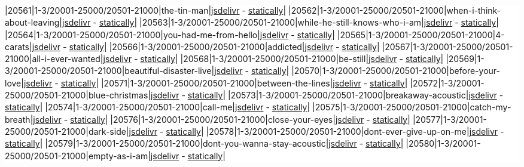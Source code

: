 |20561|1-3/20001-25000/20501-21000|the-tin-man|[jsdelivr](https://cdn.jsdelivr.net/gh/dbchord/png-old-c-600x600_1-3/20001-25000/20501-21000/the-tin-man.png) - [statically](https://cdn.statically.io/gh/dbchord/png-old-c-600x600_1-3/img/20001-25000/20501-21000/the-tin-man.png)|
|20562|1-3/20001-25000/20501-21000|when-i-think-about-leaving|[jsdelivr](https://cdn.jsdelivr.net/gh/dbchord/png-old-c-600x600_1-3/20001-25000/20501-21000/when-i-think-about-leaving.png) - [statically](https://cdn.statically.io/gh/dbchord/png-old-c-600x600_1-3/img/20001-25000/20501-21000/when-i-think-about-leaving.png)|
|20563|1-3/20001-25000/20501-21000|while-he-still-knows-who-i-am|[jsdelivr](https://cdn.jsdelivr.net/gh/dbchord/png-old-c-600x600_1-3/20001-25000/20501-21000/while-he-still-knows-who-i-am.png) - [statically](https://cdn.statically.io/gh/dbchord/png-old-c-600x600_1-3/img/20001-25000/20501-21000/while-he-still-knows-who-i-am.png)|
|20564|1-3/20001-25000/20501-21000|you-had-me-from-hello|[jsdelivr](https://cdn.jsdelivr.net/gh/dbchord/png-old-c-600x600_1-3/20001-25000/20501-21000/you-had-me-from-hello.png) - [statically](https://cdn.statically.io/gh/dbchord/png-old-c-600x600_1-3/img/20001-25000/20501-21000/you-had-me-from-hello.png)|
|20565|1-3/20001-25000/20501-21000|4-carats|[jsdelivr](https://cdn.jsdelivr.net/gh/dbchord/png-old-c-600x600_1-3/20001-25000/20501-21000/4-carats.png) - [statically](https://cdn.statically.io/gh/dbchord/png-old-c-600x600_1-3/img/20001-25000/20501-21000/4-carats.png)|
|20566|1-3/20001-25000/20501-21000|addicted|[jsdelivr](https://cdn.jsdelivr.net/gh/dbchord/png-old-c-600x600_1-3/20001-25000/20501-21000/addicted.png) - [statically](https://cdn.statically.io/gh/dbchord/png-old-c-600x600_1-3/img/20001-25000/20501-21000/addicted.png)|
|20567|1-3/20001-25000/20501-21000|all-i-ever-wanted|[jsdelivr](https://cdn.jsdelivr.net/gh/dbchord/png-old-c-600x600_1-3/20001-25000/20501-21000/all-i-ever-wanted.png) - [statically](https://cdn.statically.io/gh/dbchord/png-old-c-600x600_1-3/img/20001-25000/20501-21000/all-i-ever-wanted.png)|
|20568|1-3/20001-25000/20501-21000|be-still|[jsdelivr](https://cdn.jsdelivr.net/gh/dbchord/png-old-c-600x600_1-3/20001-25000/20501-21000/be-still.png) - [statically](https://cdn.statically.io/gh/dbchord/png-old-c-600x600_1-3/img/20001-25000/20501-21000/be-still.png)|
|20569|1-3/20001-25000/20501-21000|beautiful-disaster-live|[jsdelivr](https://cdn.jsdelivr.net/gh/dbchord/png-old-c-600x600_1-3/20001-25000/20501-21000/beautiful-disaster-live.png) - [statically](https://cdn.statically.io/gh/dbchord/png-old-c-600x600_1-3/img/20001-25000/20501-21000/beautiful-disaster-live.png)|
|20570|1-3/20001-25000/20501-21000|before-your-love|[jsdelivr](https://cdn.jsdelivr.net/gh/dbchord/png-old-c-600x600_1-3/20001-25000/20501-21000/before-your-love.png) - [statically](https://cdn.statically.io/gh/dbchord/png-old-c-600x600_1-3/img/20001-25000/20501-21000/before-your-love.png)|
|20571|1-3/20001-25000/20501-21000|between-the-lines|[jsdelivr](https://cdn.jsdelivr.net/gh/dbchord/png-old-c-600x600_1-3/20001-25000/20501-21000/between-the-lines.png) - [statically](https://cdn.statically.io/gh/dbchord/png-old-c-600x600_1-3/img/20001-25000/20501-21000/between-the-lines.png)|
|20572|1-3/20001-25000/20501-21000|blue-christmas|[jsdelivr](https://cdn.jsdelivr.net/gh/dbchord/png-old-c-600x600_1-3/20001-25000/20501-21000/blue-christmas.png) - [statically](https://cdn.statically.io/gh/dbchord/png-old-c-600x600_1-3/img/20001-25000/20501-21000/blue-christmas.png)|
|20573|1-3/20001-25000/20501-21000|breakaway-acoustic|[jsdelivr](https://cdn.jsdelivr.net/gh/dbchord/png-old-c-600x600_1-3/20001-25000/20501-21000/breakaway-acoustic.png) - [statically](https://cdn.statically.io/gh/dbchord/png-old-c-600x600_1-3/img/20001-25000/20501-21000/breakaway-acoustic.png)|
|20574|1-3/20001-25000/20501-21000|call-me|[jsdelivr](https://cdn.jsdelivr.net/gh/dbchord/png-old-c-600x600_1-3/20001-25000/20501-21000/call-me.png) - [statically](https://cdn.statically.io/gh/dbchord/png-old-c-600x600_1-3/img/20001-25000/20501-21000/call-me.png)|
|20575|1-3/20001-25000/20501-21000|catch-my-breath|[jsdelivr](https://cdn.jsdelivr.net/gh/dbchord/png-old-c-600x600_1-3/20001-25000/20501-21000/catch-my-breath.png) - [statically](https://cdn.statically.io/gh/dbchord/png-old-c-600x600_1-3/img/20001-25000/20501-21000/catch-my-breath.png)|
|20576|1-3/20001-25000/20501-21000|close-your-eyes|[jsdelivr](https://cdn.jsdelivr.net/gh/dbchord/png-old-c-600x600_1-3/20001-25000/20501-21000/close-your-eyes.png) - [statically](https://cdn.statically.io/gh/dbchord/png-old-c-600x600_1-3/img/20001-25000/20501-21000/close-your-eyes.png)|
|20577|1-3/20001-25000/20501-21000|dark-side|[jsdelivr](https://cdn.jsdelivr.net/gh/dbchord/png-old-c-600x600_1-3/20001-25000/20501-21000/dark-side.png) - [statically](https://cdn.statically.io/gh/dbchord/png-old-c-600x600_1-3/img/20001-25000/20501-21000/dark-side.png)|
|20578|1-3/20001-25000/20501-21000|dont-ever-give-up-on-me|[jsdelivr](https://cdn.jsdelivr.net/gh/dbchord/png-old-c-600x600_1-3/20001-25000/20501-21000/dont-ever-give-up-on-me.png) - [statically](https://cdn.statically.io/gh/dbchord/png-old-c-600x600_1-3/img/20001-25000/20501-21000/dont-ever-give-up-on-me.png)|
|20579|1-3/20001-25000/20501-21000|dont-you-wanna-stay-acoustic|[jsdelivr](https://cdn.jsdelivr.net/gh/dbchord/png-old-c-600x600_1-3/20001-25000/20501-21000/dont-you-wanna-stay-acoustic.png) - [statically](https://cdn.statically.io/gh/dbchord/png-old-c-600x600_1-3/img/20001-25000/20501-21000/dont-you-wanna-stay-acoustic.png)|
|20580|1-3/20001-25000/20501-21000|empty-as-i-am|[jsdelivr](https://cdn.jsdelivr.net/gh/dbchord/png-old-c-600x600_1-3/20001-25000/20501-21000/empty-as-i-am.png) - [statically](https://cdn.statically.io/gh/dbchord/png-old-c-600x600_1-3/img/20001-25000/20501-21000/empty-as-i-am.png)|